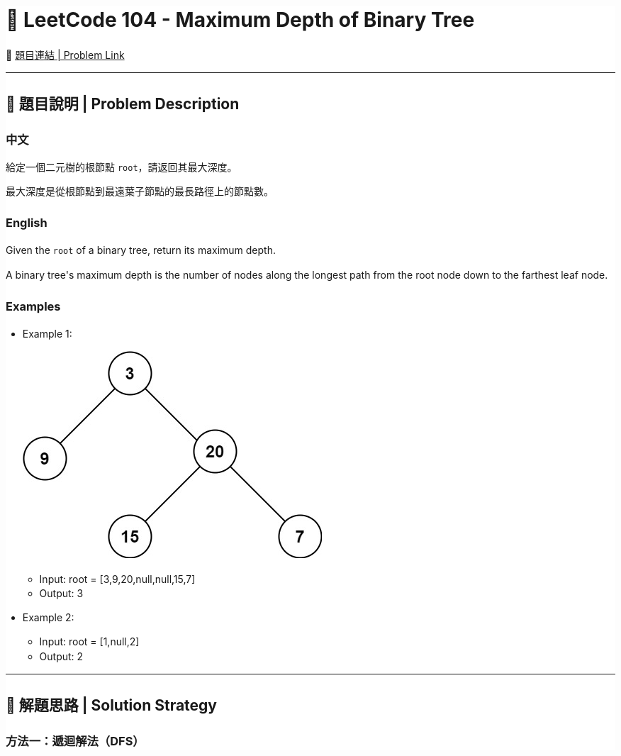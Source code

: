 # 🌲 LeetCode 104 - Maximum Depth of Binary Tree

🔗 [題目連結 | Problem Link](https://leetcode.com/problems/maximum-depth-of-binary-tree/)

---

## 📘 題目說明 | Problem Description
### 中文
給定一個二元樹的根節點 `root`，請返回其最大深度。

最大深度是從根節點到最遠葉子節點的最長路徑上的節點數。

### English
Given the `root` of a binary tree, return its maximum depth.

A binary tree's maximum depth is the number of nodes along the longest path from the root node down to the farthest leaf node.

### Examples
- Example 1:

    ![](../images/104_tmp-tree.jpg)

    - Input: root = [3,9,20,null,null,15,7]
    - Output: 3

- Example 2:

    - Input: root = [1,null,2]
    - Output: 2
 
---

## 🧠 解題思路 | Solution Strategy

### 方法一：遞迴解法（DFS）
